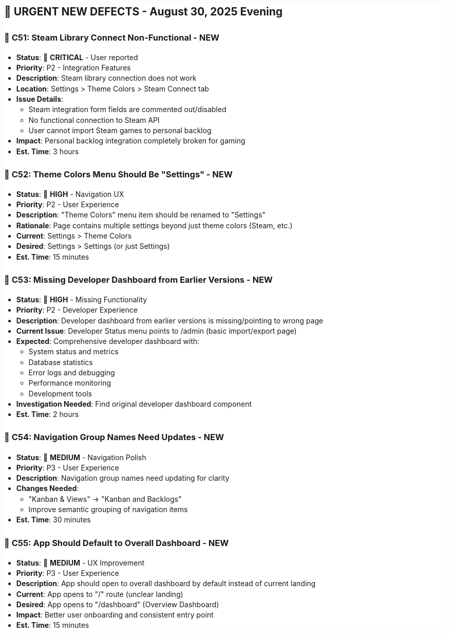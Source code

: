 ## 🚨 **URGENT NEW DEFECTS - August 30, 2025 Evening**

### 🔴 **C51: Steam Library Connect Non-Functional - NEW**
- **Status**: 🔴 **CRITICAL** - User reported
- **Priority**: P2 - Integration Features
- **Description**: Steam library connection does not work
- **Location**: Settings > Theme Colors > Steam Connect tab
- **Issue Details**: 
  - Steam integration form fields are commented out/disabled
  - No functional connection to Steam API
  - User cannot import Steam games to personal backlog
- **Impact**: Personal backlog integration completely broken for gaming
- **Est. Time**: 3 hours

### 🔴 **C52: Theme Colors Menu Should Be "Settings" - NEW**
- **Status**: 🔴 **HIGH** - Navigation UX
- **Priority**: P2 - User Experience
- **Description**: "Theme Colors" menu item should be renamed to "Settings"
- **Rationale**: Page contains multiple settings beyond just theme colors (Steam, etc.)
- **Current**: Settings > Theme Colors
- **Desired**: Settings > Settings (or just Settings)
- **Est. Time**: 15 minutes

### 🔴 **C53: Missing Developer Dashboard from Earlier Versions - NEW**
- **Status**: 🔴 **HIGH** - Missing Functionality
- **Priority**: P2 - Developer Experience
- **Description**: Developer dashboard from earlier versions is missing/pointing to wrong page
- **Current Issue**: Developer Status menu points to /admin (basic import/export page)
- **Expected**: Comprehensive developer dashboard with:
  - System status and metrics
  - Database statistics
  - Error logs and debugging
  - Performance monitoring
  - Development tools
- **Investigation Needed**: Find original developer dashboard component
- **Est. Time**: 2 hours

### 🔴 **C54: Navigation Group Names Need Updates - NEW**
- **Status**: 🔴 **MEDIUM** - Navigation Polish
- **Priority**: P3 - User Experience
- **Description**: Navigation group names need updating for clarity
- **Changes Needed**:
  - "Kanban & Views" → "Kanban and Backlogs"
  - Improve semantic grouping of navigation items
- **Est. Time**: 30 minutes

### 🔴 **C55: App Should Default to Overall Dashboard - NEW**
- **Status**: 🔴 **MEDIUM** - UX Improvement
- **Priority**: P3 - User Experience
- **Description**: App should open to overall dashboard by default instead of current landing
- **Current**: App opens to "/" route (unclear landing)
- **Desired**: App opens to "/dashboard" (Overview Dashboard)
- **Impact**: Better user onboarding and consistent entry point
- **Est. Time**: 15 minutes
